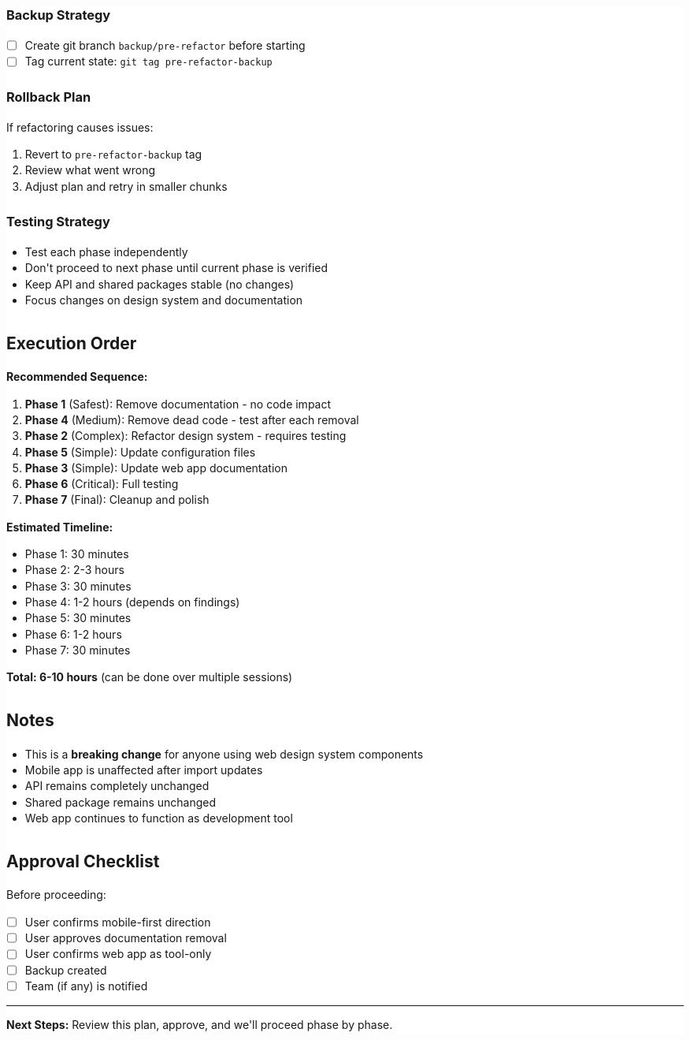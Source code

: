 ### Backup Strategy
- [ ] Create git branch `backup/pre-refactor` before starting
- [ ] Tag current state: `git tag pre-refactor-backup`

### Rollback Plan
If refactoring causes issues:
1. Revert to `pre-refactor-backup` tag
2. Review what went wrong
3. Adjust plan and retry in smaller chunks

### Testing Strategy
- Test each phase independently
- Don't proceed to next phase until current phase is verified
- Keep API and shared packages stable (no changes)
- Focus changes on design system and documentation

## Execution Order

**Recommended Sequence:**

1. **Phase 1** (Safest): Remove documentation - no code impact
2. **Phase 4** (Medium): Remove dead code - test after each removal
3. **Phase 2** (Complex): Refactor design system - requires testing
4. **Phase 5** (Simple): Update configuration files
5. **Phase 3** (Simple): Update web app documentation
6. **Phase 6** (Critical): Full testing
7. **Phase 7** (Final): Cleanup and polish

**Estimated Timeline:**
- Phase 1: 30 minutes
- Phase 2: 2-3 hours
- Phase 3: 30 minutes
- Phase 4: 1-2 hours (depends on findings)
- Phase 5: 30 minutes
- Phase 6: 1-2 hours
- Phase 7: 30 minutes

**Total: 6-10 hours** (can be done over multiple sessions)

## Notes

- This is a **breaking change** for anyone using web design system components
- Mobile app is unaffected after import updates
- API remains completely unchanged
- Shared package remains unchanged
- Web app continues to function as development tool

## Approval Checklist

Before proceeding:
- [ ] User confirms mobile-first direction
- [ ] User approves documentation removal
- [ ] User confirms web app as tool-only
- [ ] Backup created
- [ ] Team (if any) is notified

---

**Next Steps:** Review this plan, approve, and we'll proceed phase by phase.